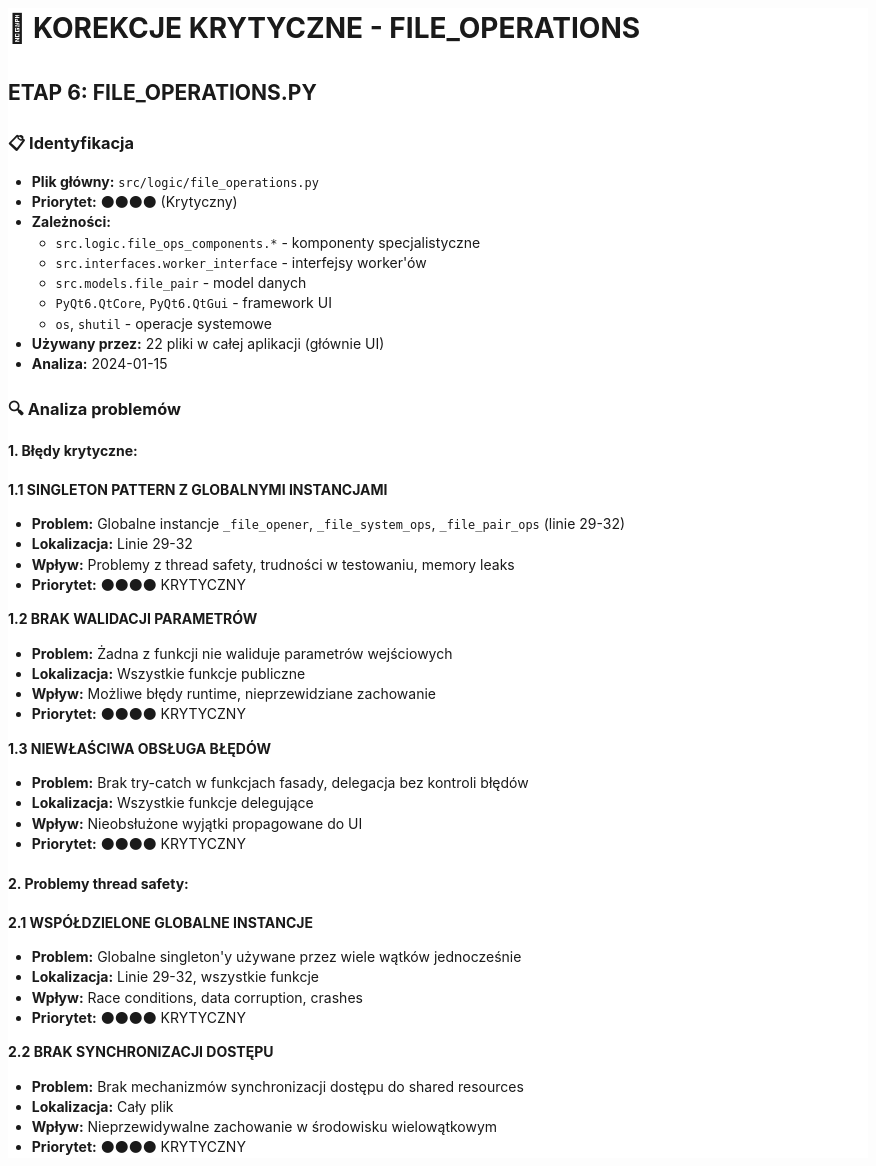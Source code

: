 # 🔧 KOREKCJE KRYTYCZNE - FILE_OPERATIONS

## ETAP 6: FILE_OPERATIONS.PY

### 📋 Identyfikacja
- **Plik główny:** `src/logic/file_operations.py`
- **Priorytet:** ⚫⚫⚫⚫ (Krytyczny)
- **Zależności:** 
  - `src.logic.file_ops_components.*` - komponenty specjalistyczne
  - `src.interfaces.worker_interface` - interfejsy worker'ów
  - `src.models.file_pair` - model danych
  - `PyQt6.QtCore`, `PyQt6.QtGui` - framework UI
  - `os`, `shutil` - operacje systemowe
- **Używany przez:** 22 pliki w całej aplikacji (głównie UI)
- **Analiza:** 2024-01-15

### 🔍 Analiza problemów

#### 1. **Błędy krytyczne:**

**1.1 SINGLETON PATTERN Z GLOBALNYMI INSTANCJAMI**
- **Problem:** Globalne instancje `_file_opener`, `_file_system_ops`, `_file_pair_ops` (linie 29-32)
- **Lokalizacja:** Linie 29-32
- **Wpływ:** Problemy z thread safety, trudności w testowaniu, memory leaks
- **Priorytet:** ⚫⚫⚫⚫ KRYTYCZNY

**1.2 BRAK WALIDACJI PARAMETRÓW**
- **Problem:** Żadna z funkcji nie waliduje parametrów wejściowych
- **Lokalizacja:** Wszystkie funkcje publiczne
- **Wpływ:** Możliwe błędy runtime, nieprzewidziane zachowanie
- **Priorytet:** ⚫⚫⚫⚫ KRYTYCZNY

**1.3 NIEWŁAŚCIWA OBSŁUGA BŁĘDÓW**
- **Problem:** Brak try-catch w funkcjach fasady, delegacja bez kontroli błędów
- **Lokalizacja:** Wszystkie funkcje delegujące
- **Wpływ:** Nieobsłużone wyjątki propagowane do UI
- **Priorytet:** ⚫⚫⚫⚫ KRYTYCZNY

#### 2. **Problemy thread safety:**

**2.1 WSPÓŁDZIELONE GLOBALNE INSTANCJE**
- **Problem:** Globalne singleton'y używane przez wiele wątków jednocześnie
- **Lokalizacja:** Linie 29-32, wszystkie funkcje
- **Wpływ:** Race conditions, data corruption, crashes
- **Priorytet:** ⚫⚫⚫⚫ KRYTYCZNY

**2.2 BRAK SYNCHRONIZACJI DOSTĘPU**
- **Problem:** Brak mechanizmów synchronizacji dostępu do shared resources
- **Lokalizacja:** Cały plik
- **Wpływ:** Nieprzewidywalne zachowanie w środowisku wielowątkowym
- **Priorytet:** ⚫⚫⚫⚫ KRYTYCZNY
